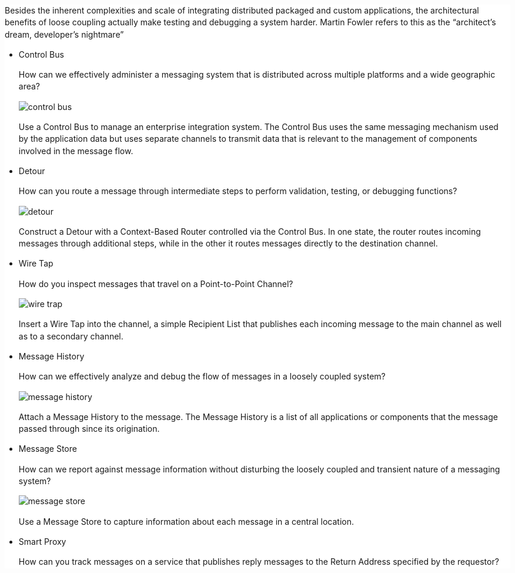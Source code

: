 Besides the inherent complexities and scale of integrating distributed packaged and custom applications, the architectural benefits of loose coupling actually make testing and debugging a system harder. Martin Fowler refers to this as the “architect’s dream, developer’s nightmare”

- Control Bus

  How can we effectively administer a messaging system that is distributed across multiple platforms and a wide geographic area?

  ![control bus](https://learning.oreilly.com/library/view/enterprise-integration-patterns/0321200683/graphics/541fig01.jpg)

  Use a Control Bus to manage an enterprise integration system. The Control Bus uses the same messaging mechanism used by the application data but uses separate channels to transmit data that is relevant to the management of components involved in the message flow.

- Detour

  How can you route a message through intermediate steps to perform validation, testing, or debugging functions?

  ![detour](https://learning.oreilly.com/library/view/enterprise-integration-patterns/0321200683/graphics/545fig02.jpg)

  Construct a Detour with a Context-Based Router controlled via the Control Bus. In one state, the router routes incoming messages through additional steps, while in the other it routes messages directly to the destination channel.

- Wire Tap

  How do you inspect messages that travel on a Point-to-Point Channel?

  ![wire trap](https://learning.oreilly.com/library/view/enterprise-integration-patterns/0321200683/graphics/548fig01.jpg)

  Insert a Wire Tap into the channel, a simple Recipient List that publishes each incoming message to the main channel as well as to a secondary channel.

- Message History

  How can we effectively analyze and debug the flow of messages in a loosely coupled system?

  ![message history](https://learning.oreilly.com/library/view/enterprise-integration-patterns/0321200683/graphics/552fig01.jpg)

  Attach a Message History to the message. The Message History is a list of all applications or components that the message passed through since its origination.

- Message Store

  How can we report against message information without disturbing the loosely coupled and transient nature of a messaging system?

  ![message store](https://learning.oreilly.com/library/view/enterprise-integration-patterns/0321200683/graphics/556fig01.jpg)

  Use a Message Store to capture information about each message in a central location.

- Smart Proxy

  How can you track messages on a service that publishes reply messages to the Return Address specified by the requestor?
